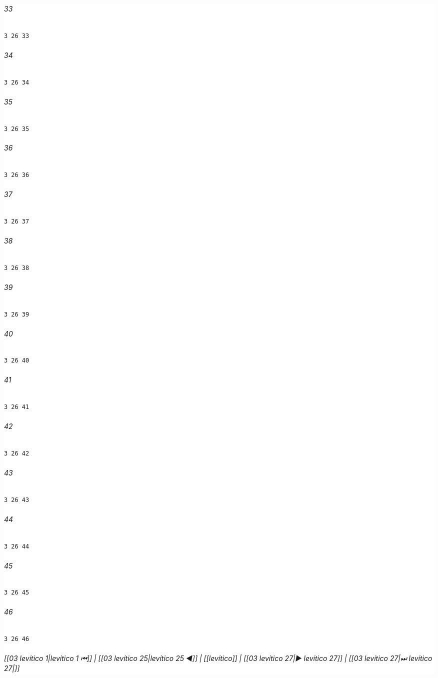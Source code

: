 ###### 33
``` verse
3 26 33 
```
###### 34
``` verse
3 26 34 
```
###### 35
``` verse
3 26 35 
```
###### 36
``` verse
3 26 36 
```
###### 37
``` verse
3 26 37 
```
###### 38
``` verse
3 26 38 
```
###### 39
``` verse
3 26 39 
```
###### 40
``` verse
3 26 40 
```
###### 41
``` verse
3 26 41 
```
###### 42
``` verse
3 26 42 
```
###### 43
``` verse
3 26 43 
```
###### 44
``` verse
3 26 44 
```
###### 45
``` verse
3 26 45 
```
###### 46
``` verse
3 26 46 
```

###### [[03 levítico 1|levítico 1 ⏮]] | [[03 levítico 25|levítico 25 ◀]] | [[levítico]] | [[03 levítico 27|▶ levítico 27]] | [[03 levítico 27|⏭ levítico 27|]]

